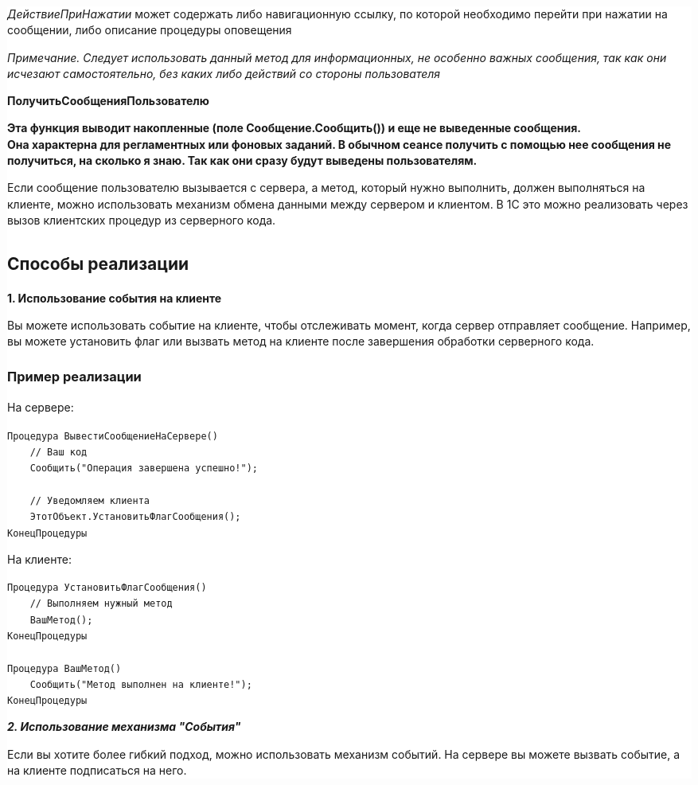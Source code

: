 _ДействиеПриНажатии_ может содержать либо навигационную ссылку, по которой необходимо перейти при нажатии на сообщении, либо описание процедуры оповещения

_Примечание._ _Следует использовать данный метод для информационных, не особенно важных сообщения, так как они исчезают самостоятельно, без каких либо действий со стороны пользователя_


**ПолучитьСообщенияПользователю**

**Эта функция выводит накопленные (поле Сообщение.Сообщить()) и еще не выведенные сообщения.**  
**Она характерна для регламентных или фоновых заданий. В обычном сеансе получить с помощью нее сообщения не получиться, на сколько я знаю. Так как они сразу будут выведены пользователям.**

Если сообщение пользователю вызывается с сервера, а метод, который нужно выполнить, должен выполняться на клиенте, можно использовать механизм обмена данными между сервером и клиентом. В 1С это можно реализовать через вызов клиентских процедур из серверного кода.

## Способы реализации

****1. Использование события на клиенте****

Вы можете использовать событие на клиенте, чтобы отслеживать момент, когда сервер отправляет сообщение. Например, вы можете установить флаг или вызвать метод на клиенте после завершения обработки серверного кода.

### Пример реализации

На сервере:

```1C
Процедура ВывестиСообщениеНаСервере()
    // Ваш код
    Сообщить("Операция завершена успешно!");

    // Уведомляем клиента
    ЭтотОбъект.УстановитьФлагСообщения();
КонецПроцедуры
```

На клиенте:

```1C
Процедура УстановитьФлагСообщения()
    // Выполняем нужный метод
    ВашМетод();
КонецПроцедуры

Процедура ВашМетод()
    Сообщить("Метод выполнен на клиенте!");
КонецПроцедуры
```

***2. Использование механизма "События"***

Если вы хотите более гибкий подход, можно использовать механизм событий. На сервере вы можете вызвать событие, а на клиенте подписаться на него.
